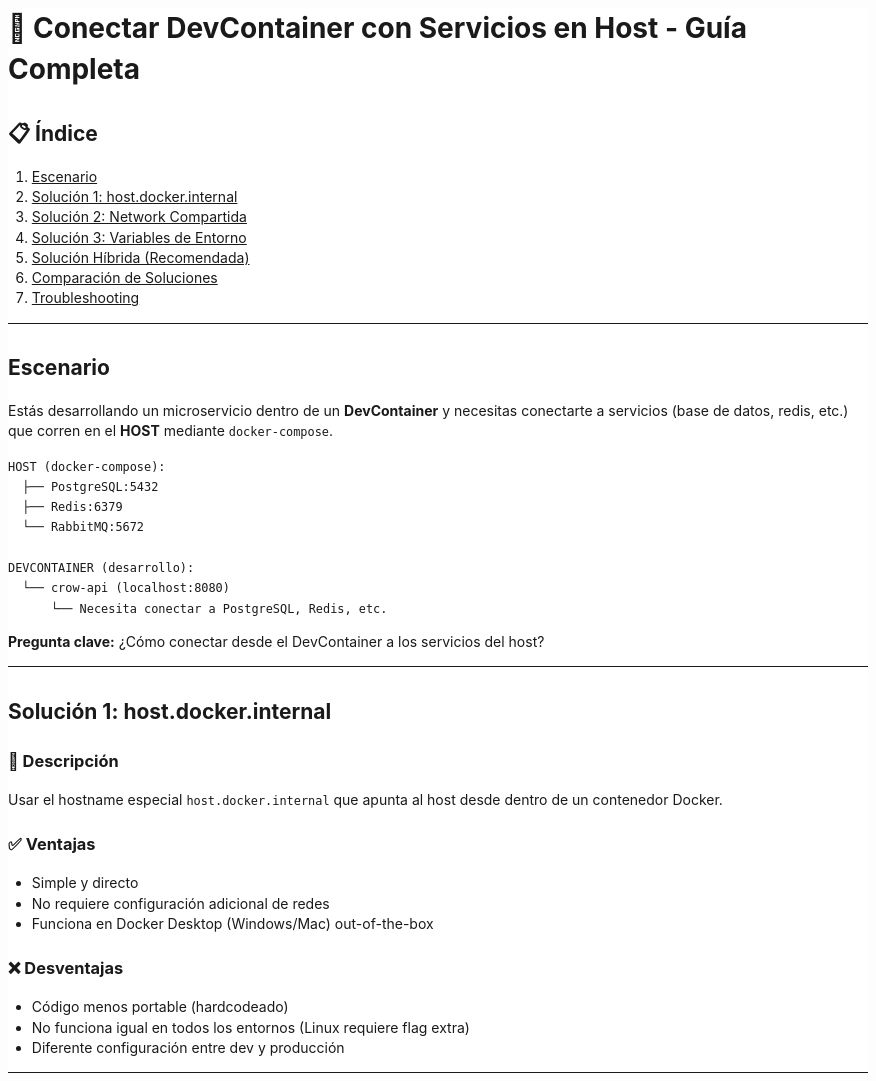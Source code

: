 # 🔌 Conectar DevContainer con Servicios en Host - Guía Completa

## 📋 Índice
1. [Escenario](#escenario)
2. [Solución 1: host.docker.internal](#solución-1-hostdockerinternal)
3. [Solución 2: Network Compartida](#solución-2-network-compartida-recomendada)
4. [Solución 3: Variables de Entorno](#solución-3-variables-de-entorno)
5. [Solución Híbrida (Recomendada)](#solución-híbrida-recomendada)
6. [Comparación de Soluciones](#comparación-de-soluciones)
7. [Troubleshooting](#troubleshooting)

---

## Escenario

Estás desarrollando un microservicio dentro de un **DevContainer** y necesitas conectarte a servicios (base de datos, redis, etc.) que corren en el **HOST** mediante `docker-compose`.

```
HOST (docker-compose):
  ├── PostgreSQL:5432
  ├── Redis:6379
  └── RabbitMQ:5672

DEVCONTAINER (desarrollo):
  └── crow-api (localhost:8080)
      └── Necesita conectar a PostgreSQL, Redis, etc.
```

**Pregunta clave:** ¿Cómo conectar desde el DevContainer a los servicios del host?

---

## Solución 1: host.docker.internal

### 📝 Descripción
Usar el hostname especial `host.docker.internal` que apunta al host desde dentro de un contenedor Docker.

### ✅ Ventajas
- Simple y directo
- No requiere configuración adicional de redes
- Funciona en Docker Desktop (Windows/Mac) out-of-the-box

### ❌ Desventajas
- Código menos portable (hardcodeado)
- No funciona igual en todos los entornos (Linux requiere flag extra)
- Diferente configuración entre dev y producción

---